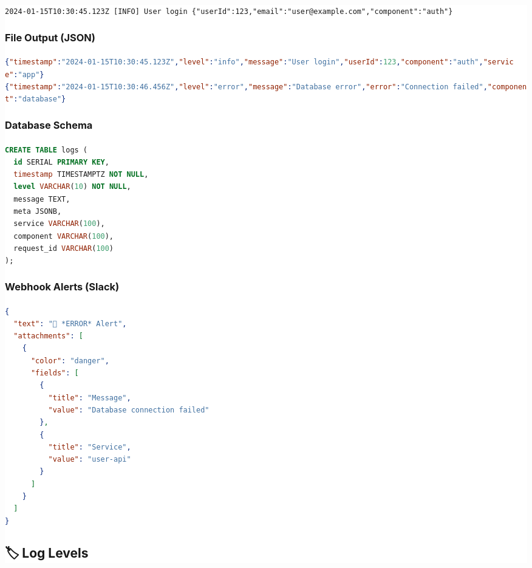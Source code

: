 ```
2024-01-15T10:30:45.123Z [INFO] User login {"userId":123,"email":"user@example.com","component":"auth"}
```

### File Output (JSON)

```json
{"timestamp":"2024-01-15T10:30:45.123Z","level":"info","message":"User login","userId":123,"component":"auth","service":"app"}
{"timestamp":"2024-01-15T10:30:46.456Z","level":"error","message":"Database error","error":"Connection failed","component":"database"}
```

### Database Schema

```sql
CREATE TABLE logs (
  id SERIAL PRIMARY KEY,
  timestamp TIMESTAMPTZ NOT NULL,
  level VARCHAR(10) NOT NULL,
  message TEXT,
  meta JSONB,
  service VARCHAR(100),
  component VARCHAR(100),
  request_id VARCHAR(100)
);
```

### Webhook Alerts (Slack)

```json
{
  "text": "🚨 *ERROR* Alert",
  "attachments": [
    {
      "color": "danger",
      "fields": [
        {
          "title": "Message",
          "value": "Database connection failed"
        },
        {
          "title": "Service",
          "value": "user-api"
        }
      ]
    }
  ]
}
```

## 🏷️ Log Levels
